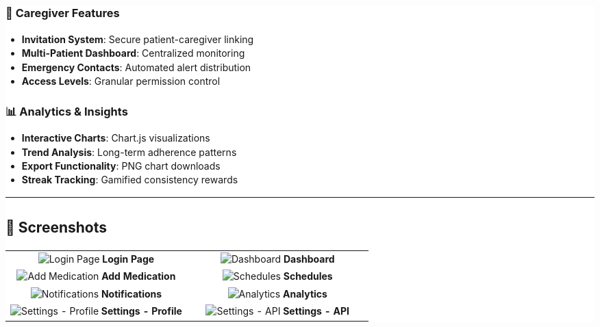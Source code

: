 ### 👥 **Caregiver Features**
- **Invitation System**: Secure patient-caregiver linking
- **Multi-Patient Dashboard**: Centralized monitoring
- **Emergency Contacts**: Automated alert distribution
- **Access Levels**: Granular permission control

### 📊 **Analytics & Insights**
- **Interactive Charts**: Chart.js visualizations
- **Trend Analysis**: Long-term adherence patterns
- **Export Functionality**: PNG chart downloads
- **Streak Tracking**: Gamified consistency rewards

---

## 📸 **Screenshots**

<div align="center">
<table>
<tr>
<td align="center" width="50%">
<img src="images/login.jpeg" alt="Login Page" width="100%"/>
<b>Login Page</b>
</td>
<td align="center" width="50%">
<img src="images/dashboard.jpeg" alt="Dashboard" width="100%"/>
<b>Dashboard</b>
</td>
</tr>
<tr>
<td align="center" width="50%">
<img src="images/add-medication.jpeg" alt="Add Medication" width="100%"/>
<b>Add Medication</b>
</td>
<td align="center" width="50%">
<img src="images/schedules.jpeg" alt="Schedules" width="100%"/>
<b>Schedules</b>
</td>
</tr>
<tr>
<td align="center" width="50%">
<img src="images/notification.jpeg" alt="Notifications" width="100%"/>
<b>Notifications</b>
</td>
<td align="center" width="50%">
<img src="images/analytics.jpeg" alt="Analytics" width="100%"/>
<b>Analytics</b>
</td>
</tr>
<tr>
<td align="center" width="50%">
<img src="images/settings-profile.jpeg" alt="Settings - Profile" width="100%"/>
<b>Settings - Profile</b>
</td>
<td align="center" width="50%">
<img src="images/settings-api.jpeg" alt="Settings - API" width="100%"/>
<b>Settings - API</b>
</td>
</tr>